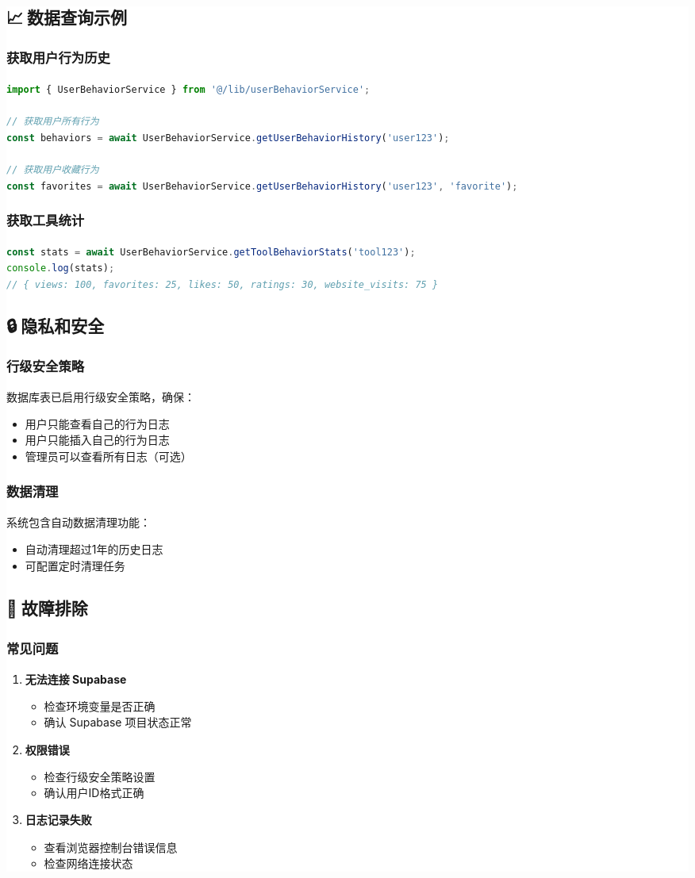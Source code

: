 ## 📈 数据查询示例

### 获取用户行为历史

```typescript
import { UserBehaviorService } from '@/lib/userBehaviorService';

// 获取用户所有行为
const behaviors = await UserBehaviorService.getUserBehaviorHistory('user123');

// 获取用户收藏行为
const favorites = await UserBehaviorService.getUserBehaviorHistory('user123', 'favorite');
```

### 获取工具统计

```typescript
const stats = await UserBehaviorService.getToolBehaviorStats('tool123');
console.log(stats); 
// { views: 100, favorites: 25, likes: 50, ratings: 30, website_visits: 75 }
```

## 🔒 隐私和安全

### 行级安全策略

数据库表已启用行级安全策略，确保：
- 用户只能查看自己的行为日志
- 用户只能插入自己的行为日志
- 管理员可以查看所有日志（可选）

### 数据清理

系统包含自动数据清理功能：
- 自动清理超过1年的历史日志
- 可配置定时清理任务

## 🚨 故障排除

### 常见问题

1. **无法连接 Supabase**
   - 检查环境变量是否正确
   - 确认 Supabase 项目状态正常

2. **权限错误**
   - 检查行级安全策略设置
   - 确认用户ID格式正确

3. **日志记录失败**
   - 查看浏览器控制台错误信息
   - 检查网络连接状态

